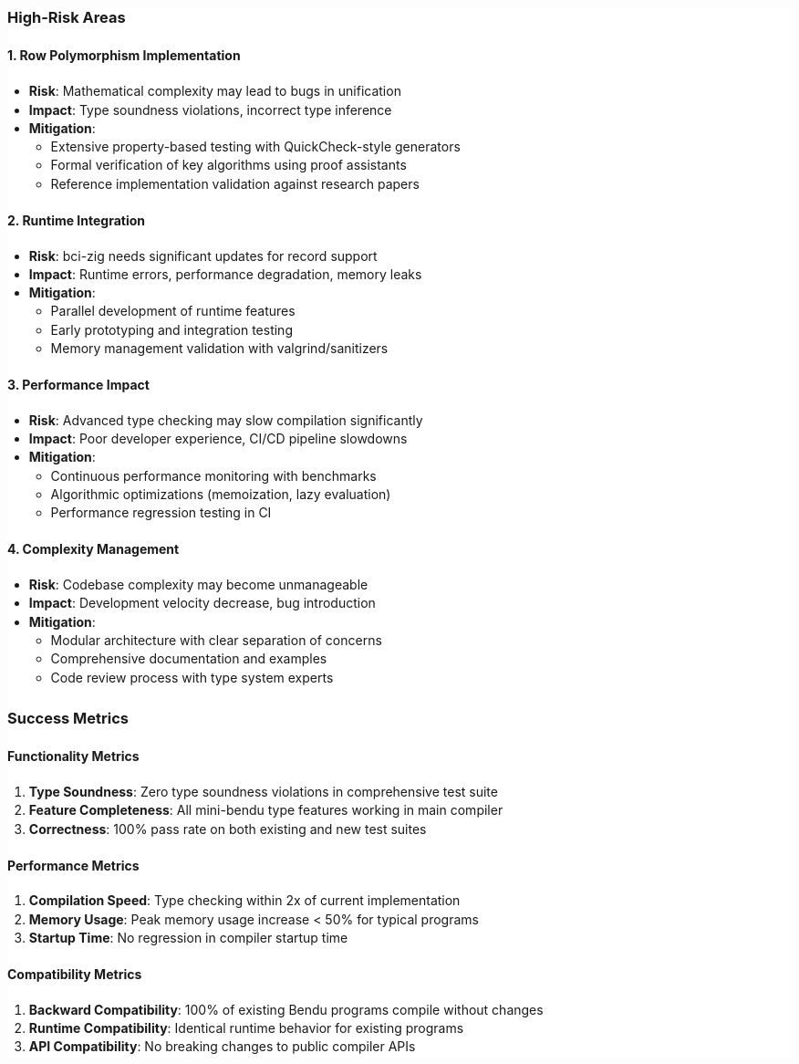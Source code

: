 ### High-Risk Areas

#### 1. Row Polymorphism Implementation
- **Risk**: Mathematical complexity may lead to bugs in unification
- **Impact**: Type soundness violations, incorrect type inference
- **Mitigation**: 
  - Extensive property-based testing with QuickCheck-style generators
  - Formal verification of key algorithms using proof assistants
  - Reference implementation validation against research papers

#### 2. Runtime Integration  
- **Risk**: bci-zig needs significant updates for record support
- **Impact**: Runtime errors, performance degradation, memory leaks
- **Mitigation**:
  - Parallel development of runtime features
  - Early prototyping and integration testing
  - Memory management validation with valgrind/sanitizers

#### 3. Performance Impact
- **Risk**: Advanced type checking may slow compilation significantly  
- **Impact**: Poor developer experience, CI/CD pipeline slowdowns
- **Mitigation**:
  - Continuous performance monitoring with benchmarks
  - Algorithmic optimizations (memoization, lazy evaluation)
  - Performance regression testing in CI

#### 4. Complexity Management
- **Risk**: Codebase complexity may become unmanageable
- **Impact**: Development velocity decrease, bug introduction
- **Mitigation**:
  - Modular architecture with clear separation of concerns
  - Comprehensive documentation and examples
  - Code review process with type system experts

### Success Metrics

#### Functionality Metrics
1. **Type Soundness**: Zero type soundness violations in comprehensive test suite
2. **Feature Completeness**: All mini-bendu type features working in main compiler
3. **Correctness**: 100% pass rate on both existing and new test suites

#### Performance Metrics  
1. **Compilation Speed**: Type checking within 2x of current implementation
2. **Memory Usage**: Peak memory usage increase < 50% for typical programs
3. **Startup Time**: No regression in compiler startup time

#### Compatibility Metrics
1. **Backward Compatibility**: 100% of existing Bendu programs compile without changes
2. **Runtime Compatibility**: Identical runtime behavior for existing programs
3. **API Compatibility**: No breaking changes to public compiler APIs
